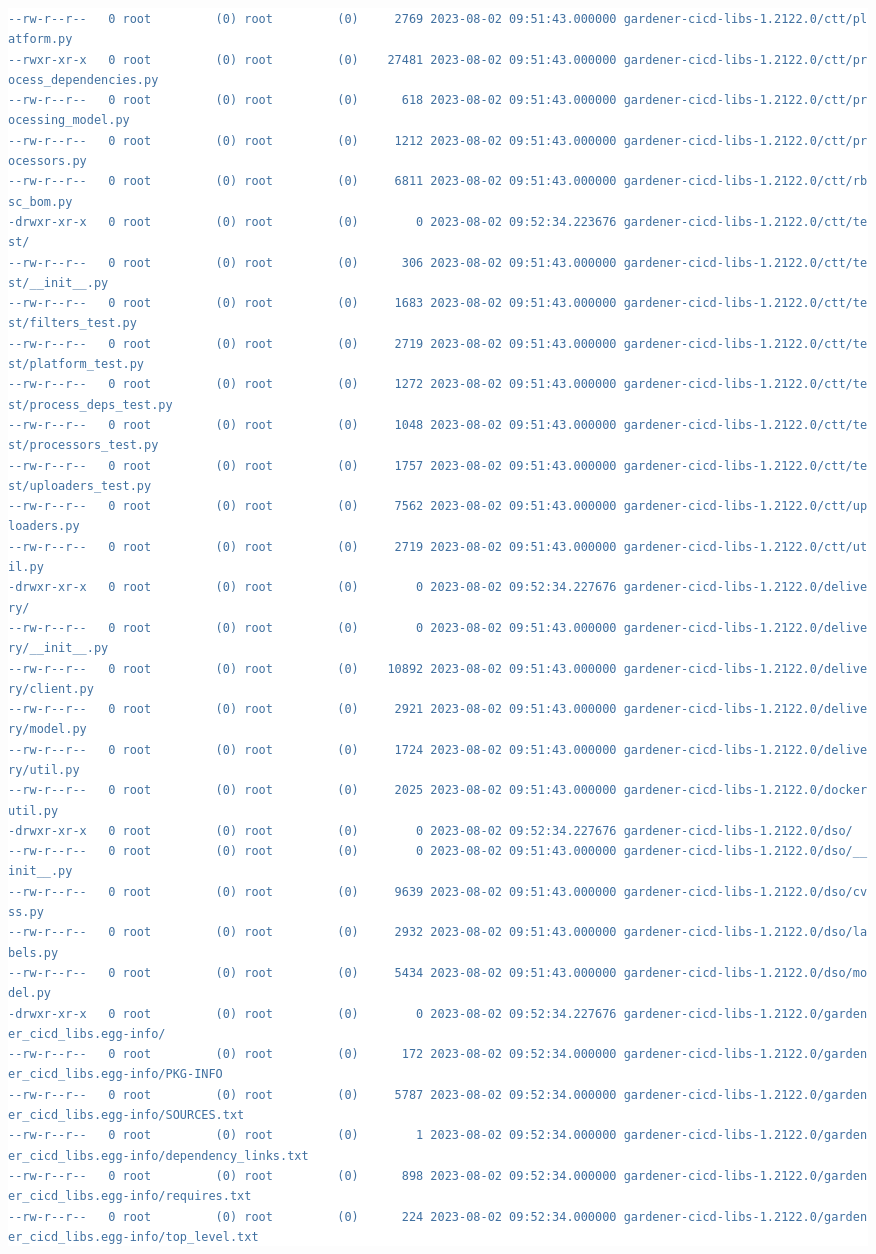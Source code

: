 ```diff
--rw-r--r--   0 root         (0) root         (0)     2769 2023-08-02 09:51:43.000000 gardener-cicd-libs-1.2122.0/ctt/platform.py
--rwxr-xr-x   0 root         (0) root         (0)    27481 2023-08-02 09:51:43.000000 gardener-cicd-libs-1.2122.0/ctt/process_dependencies.py
--rw-r--r--   0 root         (0) root         (0)      618 2023-08-02 09:51:43.000000 gardener-cicd-libs-1.2122.0/ctt/processing_model.py
--rw-r--r--   0 root         (0) root         (0)     1212 2023-08-02 09:51:43.000000 gardener-cicd-libs-1.2122.0/ctt/processors.py
--rw-r--r--   0 root         (0) root         (0)     6811 2023-08-02 09:51:43.000000 gardener-cicd-libs-1.2122.0/ctt/rbsc_bom.py
-drwxr-xr-x   0 root         (0) root         (0)        0 2023-08-02 09:52:34.223676 gardener-cicd-libs-1.2122.0/ctt/test/
--rw-r--r--   0 root         (0) root         (0)      306 2023-08-02 09:51:43.000000 gardener-cicd-libs-1.2122.0/ctt/test/__init__.py
--rw-r--r--   0 root         (0) root         (0)     1683 2023-08-02 09:51:43.000000 gardener-cicd-libs-1.2122.0/ctt/test/filters_test.py
--rw-r--r--   0 root         (0) root         (0)     2719 2023-08-02 09:51:43.000000 gardener-cicd-libs-1.2122.0/ctt/test/platform_test.py
--rw-r--r--   0 root         (0) root         (0)     1272 2023-08-02 09:51:43.000000 gardener-cicd-libs-1.2122.0/ctt/test/process_deps_test.py
--rw-r--r--   0 root         (0) root         (0)     1048 2023-08-02 09:51:43.000000 gardener-cicd-libs-1.2122.0/ctt/test/processors_test.py
--rw-r--r--   0 root         (0) root         (0)     1757 2023-08-02 09:51:43.000000 gardener-cicd-libs-1.2122.0/ctt/test/uploaders_test.py
--rw-r--r--   0 root         (0) root         (0)     7562 2023-08-02 09:51:43.000000 gardener-cicd-libs-1.2122.0/ctt/uploaders.py
--rw-r--r--   0 root         (0) root         (0)     2719 2023-08-02 09:51:43.000000 gardener-cicd-libs-1.2122.0/ctt/util.py
-drwxr-xr-x   0 root         (0) root         (0)        0 2023-08-02 09:52:34.227676 gardener-cicd-libs-1.2122.0/delivery/
--rw-r--r--   0 root         (0) root         (0)        0 2023-08-02 09:51:43.000000 gardener-cicd-libs-1.2122.0/delivery/__init__.py
--rw-r--r--   0 root         (0) root         (0)    10892 2023-08-02 09:51:43.000000 gardener-cicd-libs-1.2122.0/delivery/client.py
--rw-r--r--   0 root         (0) root         (0)     2921 2023-08-02 09:51:43.000000 gardener-cicd-libs-1.2122.0/delivery/model.py
--rw-r--r--   0 root         (0) root         (0)     1724 2023-08-02 09:51:43.000000 gardener-cicd-libs-1.2122.0/delivery/util.py
--rw-r--r--   0 root         (0) root         (0)     2025 2023-08-02 09:51:43.000000 gardener-cicd-libs-1.2122.0/dockerutil.py
-drwxr-xr-x   0 root         (0) root         (0)        0 2023-08-02 09:52:34.227676 gardener-cicd-libs-1.2122.0/dso/
--rw-r--r--   0 root         (0) root         (0)        0 2023-08-02 09:51:43.000000 gardener-cicd-libs-1.2122.0/dso/__init__.py
--rw-r--r--   0 root         (0) root         (0)     9639 2023-08-02 09:51:43.000000 gardener-cicd-libs-1.2122.0/dso/cvss.py
--rw-r--r--   0 root         (0) root         (0)     2932 2023-08-02 09:51:43.000000 gardener-cicd-libs-1.2122.0/dso/labels.py
--rw-r--r--   0 root         (0) root         (0)     5434 2023-08-02 09:51:43.000000 gardener-cicd-libs-1.2122.0/dso/model.py
-drwxr-xr-x   0 root         (0) root         (0)        0 2023-08-02 09:52:34.227676 gardener-cicd-libs-1.2122.0/gardener_cicd_libs.egg-info/
--rw-r--r--   0 root         (0) root         (0)      172 2023-08-02 09:52:34.000000 gardener-cicd-libs-1.2122.0/gardener_cicd_libs.egg-info/PKG-INFO
--rw-r--r--   0 root         (0) root         (0)     5787 2023-08-02 09:52:34.000000 gardener-cicd-libs-1.2122.0/gardener_cicd_libs.egg-info/SOURCES.txt
--rw-r--r--   0 root         (0) root         (0)        1 2023-08-02 09:52:34.000000 gardener-cicd-libs-1.2122.0/gardener_cicd_libs.egg-info/dependency_links.txt
--rw-r--r--   0 root         (0) root         (0)      898 2023-08-02 09:52:34.000000 gardener-cicd-libs-1.2122.0/gardener_cicd_libs.egg-info/requires.txt
--rw-r--r--   0 root         (0) root         (0)      224 2023-08-02 09:52:34.000000 gardener-cicd-libs-1.2122.0/gardener_cicd_libs.egg-info/top_level.txt
```